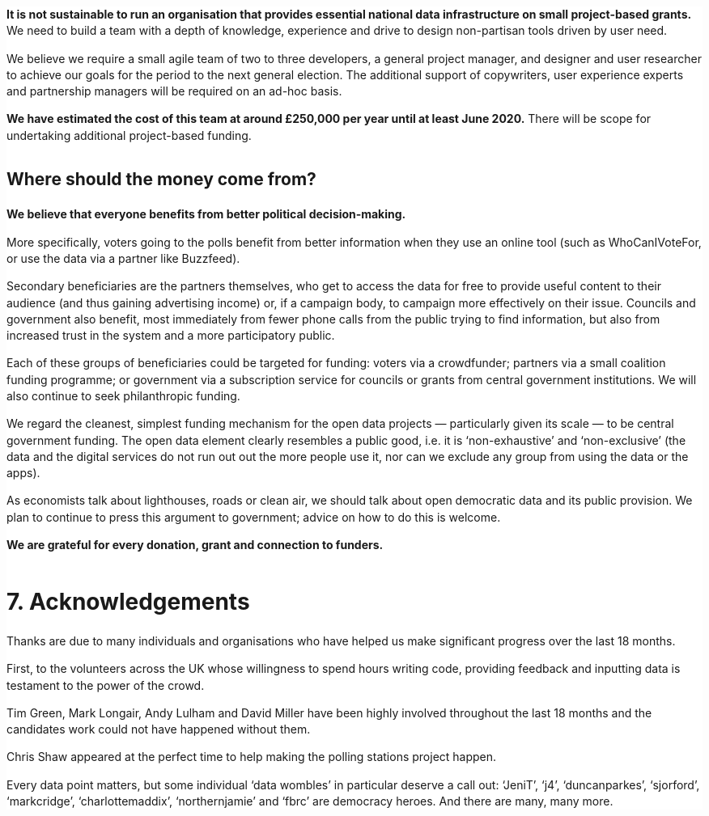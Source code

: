**It is not sustainable to run an organisation that provides essential national data infrastructure on small project-based grants.** We need to build a team with a depth of knowledge, experience and drive to design non-partisan tools driven by user need.

We believe we require a small agile team of two to three developers, a general project manager, and designer and user researcher to achieve our goals for the period to the next general election. The additional support of copywriters, user experience experts and partnership managers will be required on an ad-hoc basis.

**We have estimated the cost of this team at around £250,000 per year until at least June 2020.** There will be scope for undertaking additional project-based funding.

## Where should the money come from?

**We believe that everyone benefits from better political decision&#8209;making.**

More specifically, voters going to the polls benefit from better information when they use an online tool (such as WhoCanIVoteFor, or use the data via a partner like Buzzfeed).

Secondary beneficiaries are the partners themselves, who get to access the data for free to provide useful content to their audience (and thus gaining advertising income) or, if a campaign body, to campaign more effectively on their issue. Councils and government also benefit, most immediately from fewer phone calls from the public trying to find information, but also from increased trust in the system and a more participatory public.

Each of these groups of beneficiaries could be targeted for funding: voters via a crowdfunder; partners via a small coalition funding programme; or government via a subscription service for councils or grants from central government institutions. We will also continue to seek philanthropic funding.

We regard the cleanest, simplest funding mechanism for the open data projects — particularly given its scale — to be central government funding. The open data element clearly resembles a public good, i.e. it is ‘non-exhaustive’ and ‘non-exclusive’ (the data and the digital services do not run out out the more people use it, nor can we exclude any group from using the data or the apps).

As economists talk about lighthouses, roads or clean air, we should talk about open democratic data and its public provision. We plan to continue to press this argument to government; advice on how to do this is welcome.

**We are grateful for every donation, grant and connection to funders.**


# 7. Acknowledgements

Thanks are due to many individuals and organisations who have helped us make significant progress over the last 18 months.

First, to the volunteers across the UK whose willingness to spend hours writing code, providing feedback and inputting data is testament to the power of the crowd.

Tim Green, Mark Longair, Andy Lulham and David Miller have been highly involved throughout the last 18 months and the candidates work could not have happened without them.

Chris Shaw appeared at the perfect time to help making the polling stations project happen.

Every data point matters, but some individual ‘data wombles’ in particular deserve a call out: ‘JeniT’, ‘j4’, ‘duncanparkes’, ‘sjorford’, ‘markcridge’, ‘charlottemaddix’, ‘northernjamie’ and ‘fbrc’ are democracy heroes. And there are many, many more.
